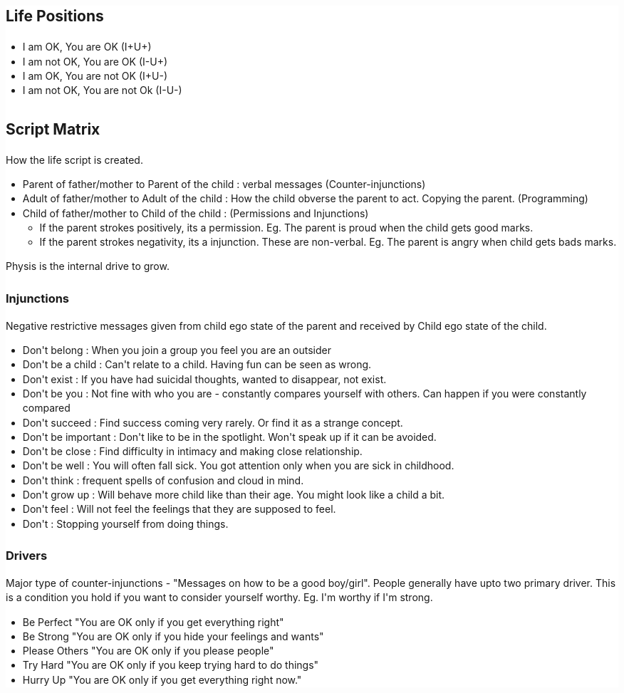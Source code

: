 ## Life Positions

- I am OK, You are OK (I+U+)
- I am not OK, You are OK (I-U+)
- I am OK, You are not OK (I+U-)
- I am not OK, You are not Ok (I-U-)

## Script Matrix

How the life script is created.

- Parent of father/mother to Parent of the child : verbal messages (Counter-injunctions)
- Adult of father/mother to Adult of the child : How the child obverse the parent to act. Copying the parent. (Programming)
- Child of father/mother to Child of the child : (Permissions and Injunctions)
	- If the parent strokes positively, its a permission. Eg. The parent is proud when the child gets good marks.
	- If the parent strokes negativity, its a injunction. These are non-verbal. Eg. The parent is angry when child gets bads marks.

Physis is the internal drive to grow.

### Injunctions

Negative restrictive messages given from child ego state of the parent and received by Child ego state of the child.

- Don't belong : When you join a group you feel you are an outsider
- Don't be a child : Can't relate to a child. Having fun can be seen as wrong.
- Don't exist : If you have had suicidal thoughts, wanted to disappear, not exist. 
- Don't be you : Not fine with who you are - constantly compares yourself with others. Can happen if you were constantly compared
- Don't succeed : Find success coming very rarely. Or find it as a strange concept.
- Don't be important : Don't like to be in the spotlight. Won't speak up if it can be avoided.
- Don't be close : Find difficulty in intimacy and making close relationship.
- Don't be well : You will often fall sick. You got attention only when you are sick in childhood.
- Don't think : frequent spells of confusion and cloud in mind.
- Don't grow up : Will behave more child like than their age. You might look like a child a bit.
- Don't feel : Will not feel the feelings that they are supposed to feel.
- Don't : Stopping yourself from doing things.

### Drivers

Major type of counter-injunctions - "Messages on how to be a good boy/girl". People generally have upto two primary driver. This is a condition you hold if you want to consider yourself worthy. Eg. I'm worthy if I'm strong.

- Be Perfect "You are OK only if you get everything right"
- Be Strong "You are OK only if you hide your feelings and wants"
- Please Others "You are OK only if you please people"
- Try Hard "You are OK only if you keep trying hard to do things"
- Hurry Up "You are OK only if you get everything right now."
